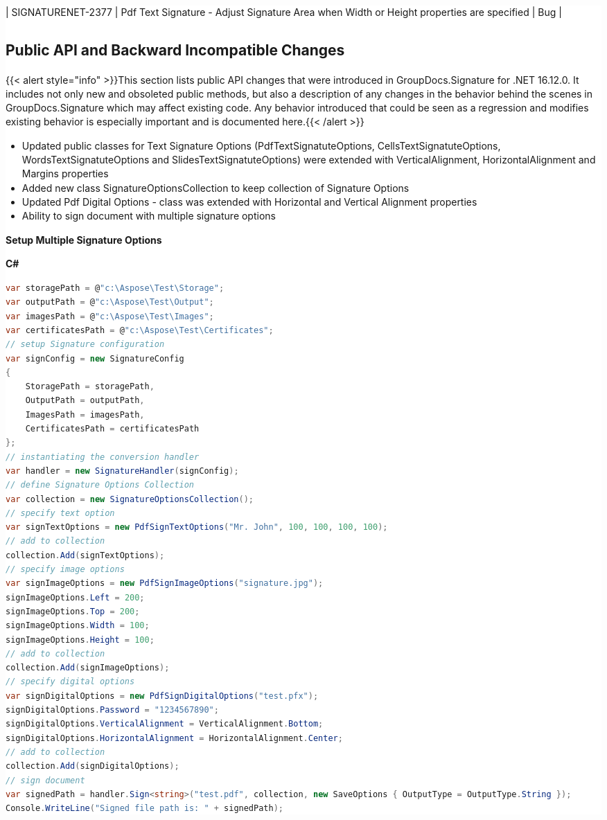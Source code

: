 | SIGNATURENET-2377 | Pdf Text Signature - Adjust Signature Area when Width or Height properties are specified | Bug |

## Public API and Backward Incompatible Changes

{{< alert style="info" >}}This section lists public API changes that were introduced in GroupDocs.Signature for .NET 16.12.0. It includes not only new and obsoleted public methods, but also a description of any changes in the behavior behind the scenes in GroupDocs.Signature which may affect existing code. Any behavior introduced that could be seen as a regression and modifies existing behavior is especially important and is documented here.{{< /alert >}}

*   Updated public classes for Text Signature Options (PdfTextSignatuteOptions, CellsTextSignatuteOptions, WordsTextSignatuteOptions and SlidesTextSignatuteOptions) were extended with VerticalAlignment, HorizontalAlignment and Margins properties
*   Added new class SignatureOptionsCollection to keep collection of Signature Options
*   Updated Pdf Digital Options - class was extended with Horizontal and Vertical Alignment properties
*   Ability to sign document with multiple signature options

**Setup Multiple Signature Options**

**C#**

```csharp
var storagePath = @"c:\Aspose\Test\Storage";
var outputPath = @"c:\Aspose\Test\Output";
var imagesPath = @"c:\Aspose\Test\Images";
var certificatesPath = @"c:\Aspose\Test\Certificates";
// setup Signature configuration
var signConfig = new SignatureConfig
{
    StoragePath = storagePath,
    OutputPath = outputPath,
    ImagesPath = imagesPath,
    CertificatesPath = certificatesPath
};
// instantiating the conversion handler
var handler = new SignatureHandler(signConfig);
// define Signature Options Collection
var collection = new SignatureOptionsCollection();
// specify text option
var signTextOptions = new PdfSignTextOptions("Mr. John", 100, 100, 100, 100);
// add to collection
collection.Add(signTextOptions);
// specify image options
var signImageOptions = new PdfSignImageOptions("signature.jpg");
signImageOptions.Left = 200;
signImageOptions.Top = 200;
signImageOptions.Width = 100;
signImageOptions.Height = 100;
// add to collection
collection.Add(signImageOptions);
// specify digital options
var signDigitalOptions = new PdfSignDigitalOptions("test.pfx");
signDigitalOptions.Password = "1234567890";
signDigitalOptions.VerticalAlignment = VerticalAlignment.Bottom;
signDigitalOptions.HorizontalAlignment = HorizontalAlignment.Center;
// add to collection
collection.Add(signDigitalOptions);
// sign document
var signedPath = handler.Sign<string>("test.pdf", collection, new SaveOptions { OutputType = OutputType.String });
Console.WriteLine("Signed file path is: " + signedPath);

```
